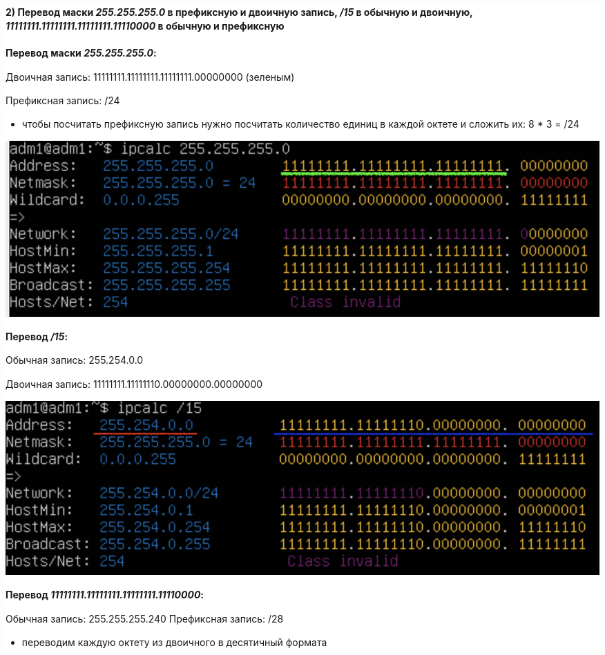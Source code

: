 #### 2) Перевод маски *255.255.255.0* в префиксную и двоичную запись, */15* в обычную и двоичную, *11111111.11111111.11111111.11110000* в обычную и префиксную


**Перевод маски *255.255.255.0*:**

Двоичная запись:  11111111.11111111.11111111.00000000 (зеленым)

Префиксная запись: /24 

- чтобы посчитать префиксную запись нужно посчитать количество единиц в каждой октете и сложить их: 8 * 3 = /24

![Перевод маски 255.255.255.0](./screenshots/part_1/task_1/task_1_1/paragraph2/mask255/mask255.png)

**Перевод  */15*:**

Обычная запись: 255.254.0.0

Двоичная запись: 11111111.11111110.00000000.00000000

![Перевод маски /15](./screenshots/part_1/task_1/task_1_1/paragraph2/prefix15/prefix15.png)

**Перевод  *11111111.11111111.11111111.11110000*:**

Обычная запись: 255.255.255.240
Префиксная запись: /28

- переводим каждую октету из двоичного в десятичный формата
